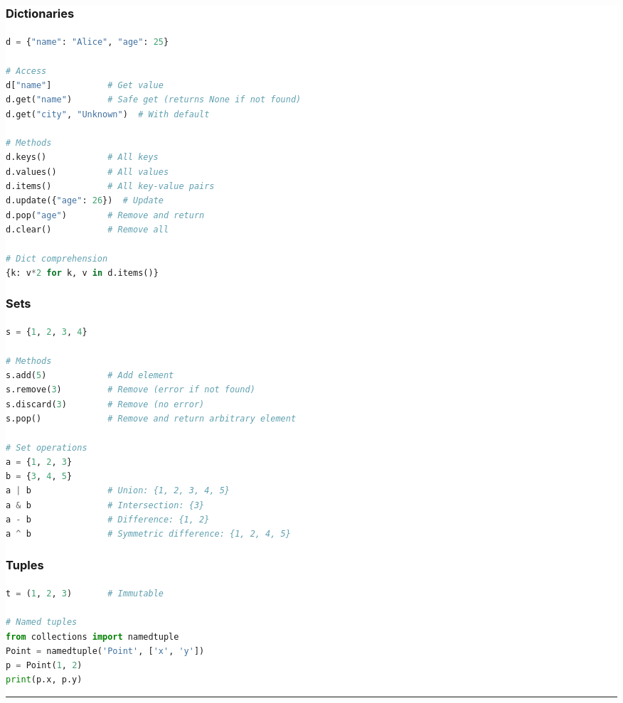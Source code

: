 ```python
```

### Dictionaries
```python
d = {"name": "Alice", "age": 25}

# Access
d["name"]           # Get value
d.get("name")       # Safe get (returns None if not found)
d.get("city", "Unknown")  # With default

# Methods
d.keys()            # All keys
d.values()          # All values
d.items()           # All key-value pairs
d.update({"age": 26})  # Update
d.pop("age")        # Remove and return
d.clear()           # Remove all

# Dict comprehension
{k: v*2 for k, v in d.items()}
```

### Sets
```python
s = {1, 2, 3, 4}

# Methods
s.add(5)            # Add element
s.remove(3)         # Remove (error if not found)
s.discard(3)        # Remove (no error)
s.pop()             # Remove and return arbitrary element

# Set operations
a = {1, 2, 3}
b = {3, 4, 5}
a | b               # Union: {1, 2, 3, 4, 5}
a & b               # Intersection: {3}
a - b               # Difference: {1, 2}
a ^ b               # Symmetric difference: {1, 2, 4, 5}
```

### Tuples
```python
t = (1, 2, 3)       # Immutable

# Named tuples
from collections import namedtuple
Point = namedtuple('Point', ['x', 'y'])
p = Point(1, 2)
print(p.x, p.y)
```

---